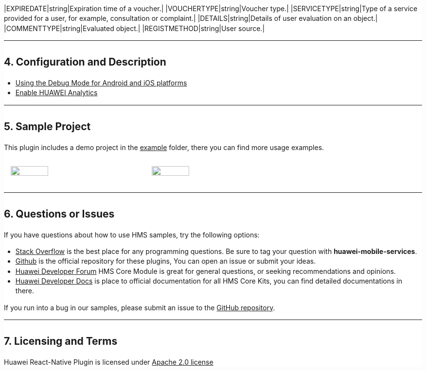 |EXPIREDATE|string|Expiration time of a voucher.|
|VOUCHERTYPE|string|Voucher type.|
|SERVICETYPE|string|Type of a service provided for a user, for example, consultation or complaint.|
|DETAILS|string|Details of user evaluation on an object.|
|COMMENTTYPE|string|Evaluated object.|
|REGISTMETHOD|string|User source.|

---

## 4. Configuration and Description

- [Using the Debug Mode for Android and iOS platforms](https://developer.huawei.com/consumer/en/doc/development/HMS-Plugin-Guides/enabling-debug-mode-0000001050132798)
- [Enable HUAWEI Analytics](https://developer.huawei.com/consumer/en/doc/development/HMSCore-Guides/android-config-agc-0000001050163815)

---

## 5. Sample Project

This plugin includes a demo project in the [example](example) folder, there you can find more usage examples.

<img src="https://github.com/HMS-Core/hms-react-native-plugin/raw/master/react-native-hms-analytics/example/.docs/ios/_1.png" width = 30% height = 30% style="margin:1em"> <img src="https://github.com/HMS-Core/hms-react-native-plugin/raw/master/react-native-hms-analytics/example/.docs/android/_1.png" width = 30% height = 30% style="margin:1em"> 

---

## 6. Questions or Issues

If you have questions about how to use HMS samples, try the following options:
- [Stack Overflow](https://stackoverflow.com/questions/tagged/huawei-mobile-services) is the best place for any programming questions. Be sure to tag your question with 
**huawei-mobile-services**.
- [Github](https://github.com/HMS-Core/hms-react-native-plugin) is the official repository for these plugins, You can open an issue or submit your ideas.
- [Huawei Developer Forum](https://forums.developer.huawei.com/forumPortal/en/home?fid=0101187876626530001) HMS Core Module is great for general questions, or seeking recommendations and opinions.
- [Huawei Developer Docs](https://developer.huawei.com/consumer/en/doc/overview/HMS-Core-Plugin) is place to official documentation for all HMS Core Kits, you can find detailed documentations in there.

If you run into a bug in our samples, please submit an issue to the [GitHub repository](https://github.com/HMS-Core/hms-react-native-plugin).

---

## 7. Licensing and Terms

Huawei React-Native Plugin is licensed under [Apache 2.0 license](LICENCE)
